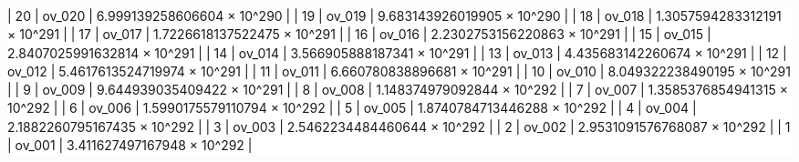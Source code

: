 | 20 | ov_020 | 6.999139258606604 × 10^290 |
| 19 | ov_019 | 9.683143926019905 × 10^290 |
| 18 | ov_018 | 1.3057594283312191 × 10^291 |
| 17 | ov_017 | 1.7226618137522475 × 10^291 |
| 16 | ov_016 | 2.2302753156220863 × 10^291 |
| 15 | ov_015 | 2.8407025991632814 × 10^291 |
| 14 | ov_014 | 3.566905888187341 × 10^291 |
| 13 | ov_013 | 4.435683142260674 × 10^291 |
| 12 | ov_012 | 5.4617613524719974 × 10^291 |
| 11 | ov_011 | 6.660780838896681 × 10^291 |
| 10 | ov_010 | 8.049322238490195 × 10^291 |
| 9 | ov_009 | 9.644939035409422 × 10^291 |
| 8 | ov_008 | 1.148374979092844 × 10^292 |
| 7 | ov_007 | 1.3585376854941315 × 10^292 |
| 6 | ov_006 | 1.5990175579110794 × 10^292 |
| 5 | ov_005 | 1.8740784713446288 × 10^292 |
| 4 | ov_004 | 2.1882260795167435 × 10^292 |
| 3 | ov_003 | 2.5462234484460644 × 10^292 |
| 2 | ov_002 | 2.9531091576768087 × 10^292 |
| 1 | ov_001 | 3.411627497167948 × 10^292 |

